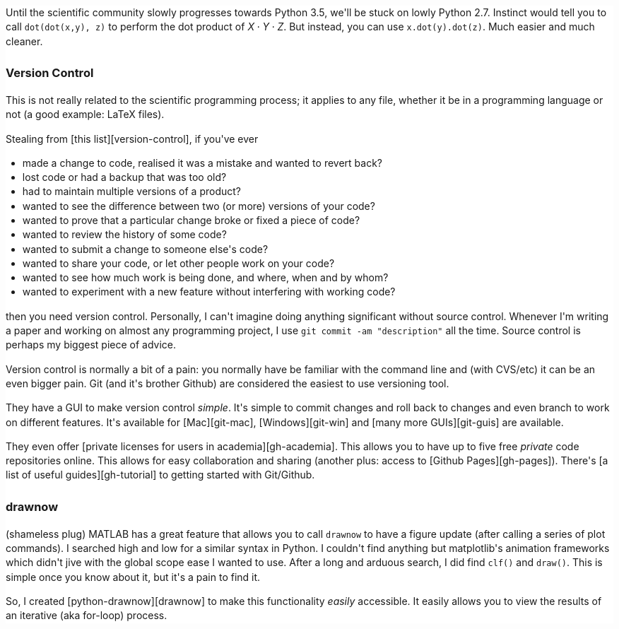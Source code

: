 Until the scientific community slowly progresses towards Python 3.5, we'll be
stuck on lowly Python 2.7. Instinct would tell you to call `dot(dot(x,y), z)`
to perform the dot product of $X \cdot Y \cdot Z$. But instead, you can use
`x.dot(y).dot(z)`. Much easier and much cleaner.

### Version Control
This is not really related to the scientific programming process; it applies to
any file, whether it be in a programming language or not (a good example: 
LaTeX files).

Stealing from [this list][version-control], if you've ever

* made a change to code, realised it was a mistake and wanted to revert back?
* lost code or had a backup that was too old?
* had to maintain multiple versions of a product?
* wanted to see the difference between two (or more) versions of your code?
* wanted to prove that a particular change broke or fixed a piece of code?
* wanted to review the history of some code?
* wanted to submit a change to someone else's code?
* wanted to share your code, or let other people work on your code?
* wanted to see how much work is being done, and where, when and by whom?
* wanted to experiment with a new feature without interfering with working code?

then you need version control. Personally, I can't imagine doing anything
significant without source control. Whenever I'm writing a paper and working on
almost any programming project, I use `git commit -am "description"` all the
time. Source control is perhaps my biggest piece of advice.

Version control is normally a bit of a pain: you normally have be familiar with the
command line and (with CVS/etc) it can be an even bigger pain. Git (and it's
brother Github) are considered the easiest to use versioning tool.

They have a GUI to make version control *simple*. It's simple to commit changes
and roll back to changes and even branch to work on different features. It's
available for [Mac][git-mac], [Windows][git-win] and [many more GUIs][git-guis]
are available.

They even offer [private licenses for users in academia][gh-academia]. This
allows you to have up to five free *private* code repositories online. This
allows for easy collaboration and sharing (another plus: access to 
[Github Pages][gh-pages]). There's [a list of useful guides][gh-tutorial] to
getting started with Git/Github.

### drawnow
(shameless plug) MATLAB has a great feature that allows you to call `drawnow`
to have a figure update (after calling a series of plot commands). I searched
high and low for a similar syntax in Python. I couldn't find anything but
matplotlib's animation frameworks which didn't jive with the global scope ease
I wanted to use. After a long and arduous search, I did find `clf()` and
`draw()`. This is simple once you know about it, but it's a pain to find it.

So, I created [python-drawnow][drawnow] to make this functionality *easily*
accessible. It easily allows you to view the results of an iterative (aka
for-loop) process.
